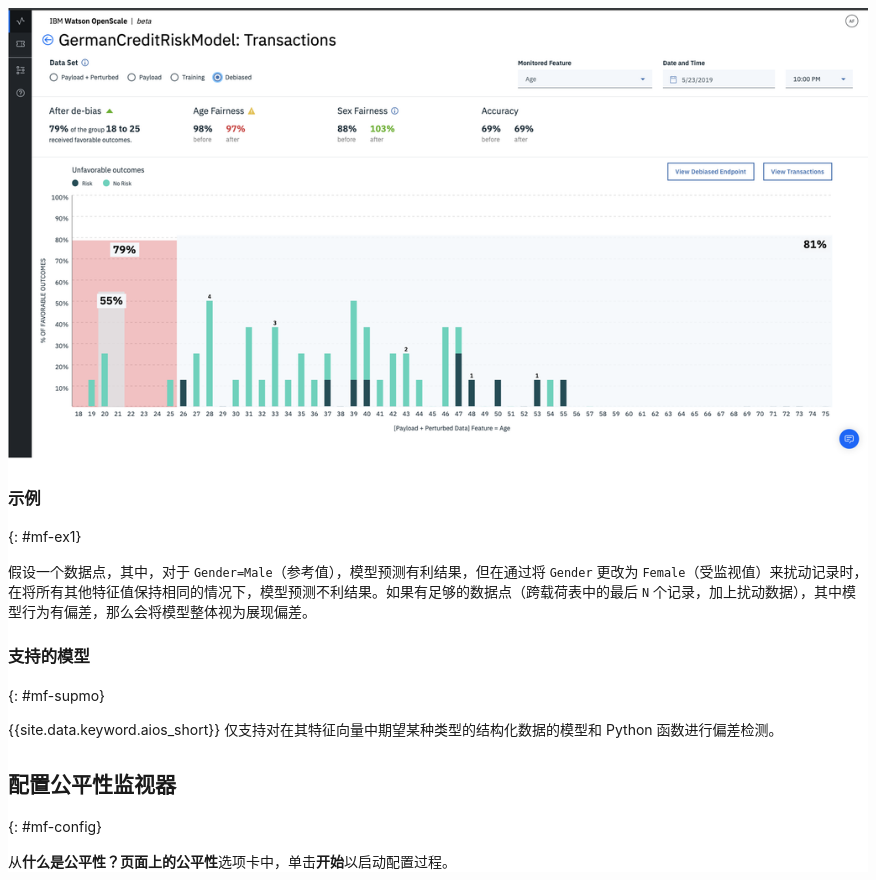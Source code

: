   ![除偏数据的示例](images/debiased.png)
  
### 示例
{: #mf-ex1}

假设一个数据点，其中，对于 `Gender=Male`（参考值），模型预测有利结果，但在通过将 `Gender` 更改为 `Female`（受监视值）来扰动记录时，在将所有其他特征值保持相同的情况下，模型预测不利结果。如果有足够的数据点（跨载荷表中的最后 `N` 个记录，加上扰动数据），其中模型行为有偏差，那么会将模型整体视为展现偏差。

### 支持的模型
{: #mf-supmo}

 {{site.data.keyword.aios_short}} 仅支持对在其特征向量中期望某种类型的结构化数据的模型和 Python 函数进行偏差检测。

## 配置公平性监视器
{: #mf-config}

从**什么是公平性？**页面上的**公平性**选项卡中，单击**开始**以启动配置过程。
